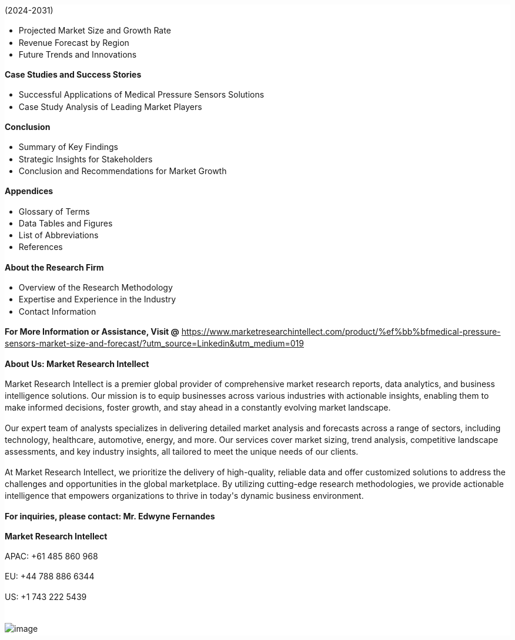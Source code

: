 (2024-2031)</strong></p><ul><li>Projected Market Size and Growth Rate</li><li>Revenue Forecast by Region</li><li>Future Trends and Innovations</li></ul><p><strong>Case Studies and Success Stories</strong></p><ul><li>Successful Applications of ﻿Medical Pressure Sensors Solutions</li><li>Case Study Analysis of Leading Market Players</li></ul><p><strong>Conclusion</strong></p><ul><li>Summary of Key Findings</li><li>Strategic Insights for Stakeholders</li><li>Conclusion and Recommendations for Market Growth</li></ul><p><strong>Appendices</strong></p><ul><li>Glossary of Terms</li><li>Data Tables and Figures</li><li>List of Abbreviations</li><li>References</li></ul><p><strong>About the Research Firm</strong></p><ul><li>Overview of the Research Methodology</li><li>Expertise and Experience in the Industry</li><li>Contact Information</li></ul></div><div class="article-main__content" data-test-id="publishing-text-block"><p><span class="font-[700]"><strong>For More Information or Assistance, Visit @</strong>&nbsp;<a href="https://www.marketresearchintellect.com/product/%ef%bb%bfmedical-pressure-sensors-market-size-and-forecast/?utm_source=Linkedin&utm_medium=019">https://www.marketresearchintellect.com/product/%ef%bb%bfmedical-pressure-sensors-market-size-and-forecast/?utm_source=Linkedin&utm_medium=019</a></span></p><p><strong>About Us: Market Research Intellect</strong></p><p>Market Research Intellect is a premier global provider of comprehensive market research reports, data analytics, and business intelligence solutions. Our mission is to equip businesses across various industries with actionable insights, enabling them to make informed decisions, foster growth, and stay ahead in a constantly evolving market landscape.</p><p>Our expert team of analysts specializes in delivering detailed market analysis and forecasts across a range of sectors, including technology, healthcare, automotive, energy, and more. Our services cover market sizing, trend analysis, competitive landscape assessments, and key industry insights, all tailored to meet the unique needs of our clients.</p><p>At Market Research Intellect, we prioritize the delivery of high-quality, reliable data and offer customized solutions to address the challenges and opportunities in the global marketplace. By utilizing cutting-edge research methodologies, we provide actionable intelligence that empowers organizations to thrive in today's dynamic business environment.</p><p><strong>For inquiries, please contact: Mr. Edwyne Fernandes</strong></p><p><strong>Market Research Intellect</strong></p><p>APAC: +61 485 860 968</p><p>EU: +44 788 886 6344</p><p>US: +1 743 222 5439</p></div><div class="article-main__content" data-test-id="publishing-text-block">&nbsp;</div>
![image](https://github.com/user-attachments/assets/5b2bffc7-5178-4899-b282-8de1f932d573)
